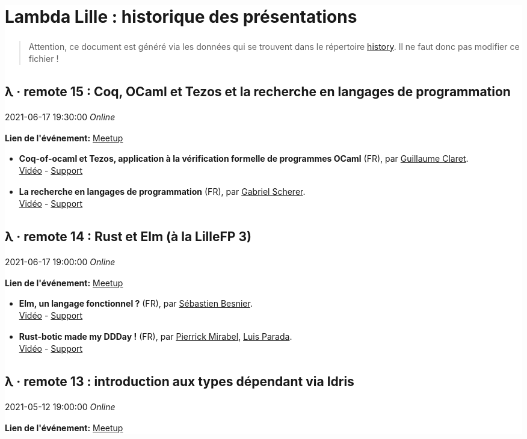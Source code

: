 # Lambda Lille : historique des présentations

> Attention, ce document est généré via les données qui se trouvent
> dans le répertoire [history](https://github.com/lambdalille/history).
> Il ne faut donc pas modifier ce fichier !

## λ · remote 15 : Coq, OCaml et Tezos et la recherche en langages de programmation

2021-06-17 19:30:00
_Online_

**Lien de l'événement:** [Meetup](https://www.meetup.com/fr-FR/LambdaLille/events/281374644/)

- **Coq-of-ocaml et Tezos, application à la vérification formelle de programmes OCaml** (FR), par
  [Guillaume Claret](https://twitter.com/guillaumeclaret).  
  [Vidéo](https://www.youtube.com/watch?v=PrvLhwXJjps) - [Support](https://github.com/lambdalille/mirror/blob/gh-pages/coq-of-ocaml.pdf)

- **La recherche en langages de programmation** (FR), par
  [Gabriel Scherer](http://cambium.inria.fr/~scherer/).  
  [Vidéo](https://www.youtube.com/watch?v=fM5bVvyR_pA) - [Support](https://github.com/lambdalille/mirror/blob/gh-pages/gasche-research-in-pl.org)




## λ · remote 14 : Rust et Elm (à la LilleFP 3)

2021-06-17 19:00:00
_Online_

**Lien de l'événement:** [Meetup](https://www.meetup.com/LambdaLille/events/278388095/)

- **Elm, un langage fonctionnel ?** (FR), par
  [Sébastien Besnier](https://twitter.com/_sebbes_).  
  [Vidéo](https://www.youtube.com/watch?v=HZNEfdlnBqc) - [Support](https://slides.com/sebbes/elm-a-functional-language/)

- **Rust-botic made my DDDay !** (FR), par
  [Pierrick Mirabel](https://twitter.com/PierrickMirabel), [Luis Parada](https://www.linkedin.com/in/lparada/).  
  [Vidéo](https://www.youtube.com/watch?v=Wr-4aDIbW7k) - [Support](https://raw.githubusercontent.com/lambdalille/mirror/gh-pages/rustbotic.pdf)




## λ · remote 13 : introduction aux types dépendant via Idris

2021-05-12 19:00:00
_Online_

**Lien de l'événement:** [Meetup](https://www.meetup.com/LambdaLille/events/277814368/)
